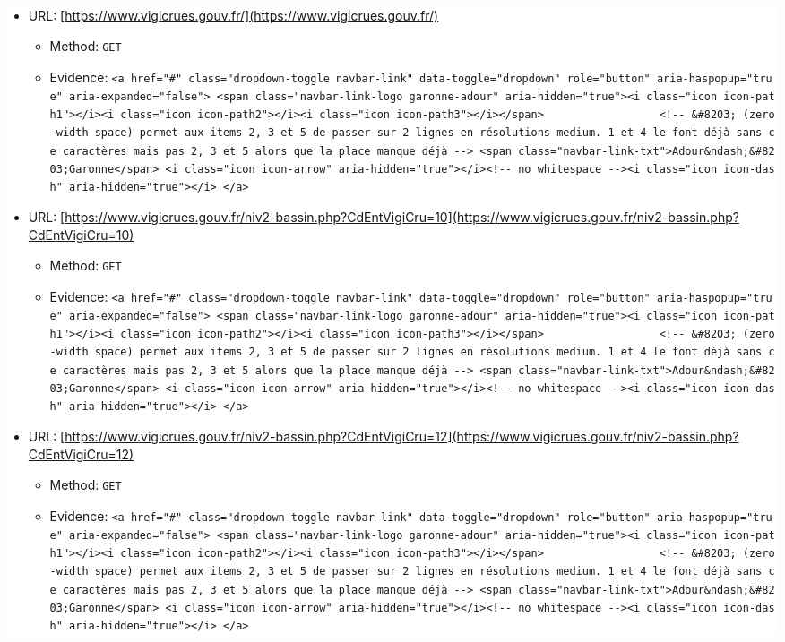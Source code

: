  
  
  
* URL: [https://www.vigicrues.gouv.fr/](https://www.vigicrues.gouv.fr/)
  
  
  * Method: `GET`
  
  
  * Evidence: `<a href="#" class="dropdown-toggle navbar-link"
                  data-toggle="dropdown"
                  role="button"
                  aria-haspopup="true"
                  aria-expanded="false">
                  <span class="navbar-link-logo garonne-adour" aria-hidden="true"><i class="icon icon-path1"></i><i class="icon icon-path2"></i><i class="icon icon-path3"></i></span>                  <!-- &#8203; (zero-width space) permet aux items 2, 3 et 5 de passer sur 2 lignes en résolutions medium. 1 et 4 le font déjà sans ce caractères mais pas 2, 3 et 5 alors que la place manque déjà -->
                  <span class="navbar-link-txt">Adour&ndash;&#8203;Garonne</span>
                  <i class="icon icon-arrow" aria-hidden="true"></i><!-- no whitespace
                  --><i class="icon icon-dash" aria-hidden="true"></i>
                </a>`
  
  
  
  
* URL: [https://www.vigicrues.gouv.fr/niv2-bassin.php?CdEntVigiCru=10](https://www.vigicrues.gouv.fr/niv2-bassin.php?CdEntVigiCru=10)
  
  
  * Method: `GET`
  
  
  * Evidence: `<a href="#" class="dropdown-toggle navbar-link"
                  data-toggle="dropdown"
                  role="button"
                  aria-haspopup="true"
                  aria-expanded="false">
                  <span class="navbar-link-logo garonne-adour" aria-hidden="true"><i class="icon icon-path1"></i><i class="icon icon-path2"></i><i class="icon icon-path3"></i></span>                  <!-- &#8203; (zero-width space) permet aux items 2, 3 et 5 de passer sur 2 lignes en résolutions medium. 1 et 4 le font déjà sans ce caractères mais pas 2, 3 et 5 alors que la place manque déjà -->
                  <span class="navbar-link-txt">Adour&ndash;&#8203;Garonne</span>
                  <i class="icon icon-arrow" aria-hidden="true"></i><!-- no whitespace
                  --><i class="icon icon-dash" aria-hidden="true"></i>
                </a>`
  
  
  
  
* URL: [https://www.vigicrues.gouv.fr/niv2-bassin.php?CdEntVigiCru=12](https://www.vigicrues.gouv.fr/niv2-bassin.php?CdEntVigiCru=12)
  
  
  * Method: `GET`
  
  
  * Evidence: `<a href="#" class="dropdown-toggle navbar-link"
                  data-toggle="dropdown"
                  role="button"
                  aria-haspopup="true"
                  aria-expanded="false">
                  <span class="navbar-link-logo garonne-adour" aria-hidden="true"><i class="icon icon-path1"></i><i class="icon icon-path2"></i><i class="icon icon-path3"></i></span>                  <!-- &#8203; (zero-width space) permet aux items 2, 3 et 5 de passer sur 2 lignes en résolutions medium. 1 et 4 le font déjà sans ce caractères mais pas 2, 3 et 5 alors que la place manque déjà -->
                  <span class="navbar-link-txt">Adour&ndash;&#8203;Garonne</span>
                  <i class="icon icon-arrow" aria-hidden="true"></i><!-- no whitespace
                  --><i class="icon icon-dash" aria-hidden="true"></i>
                </a>`
  